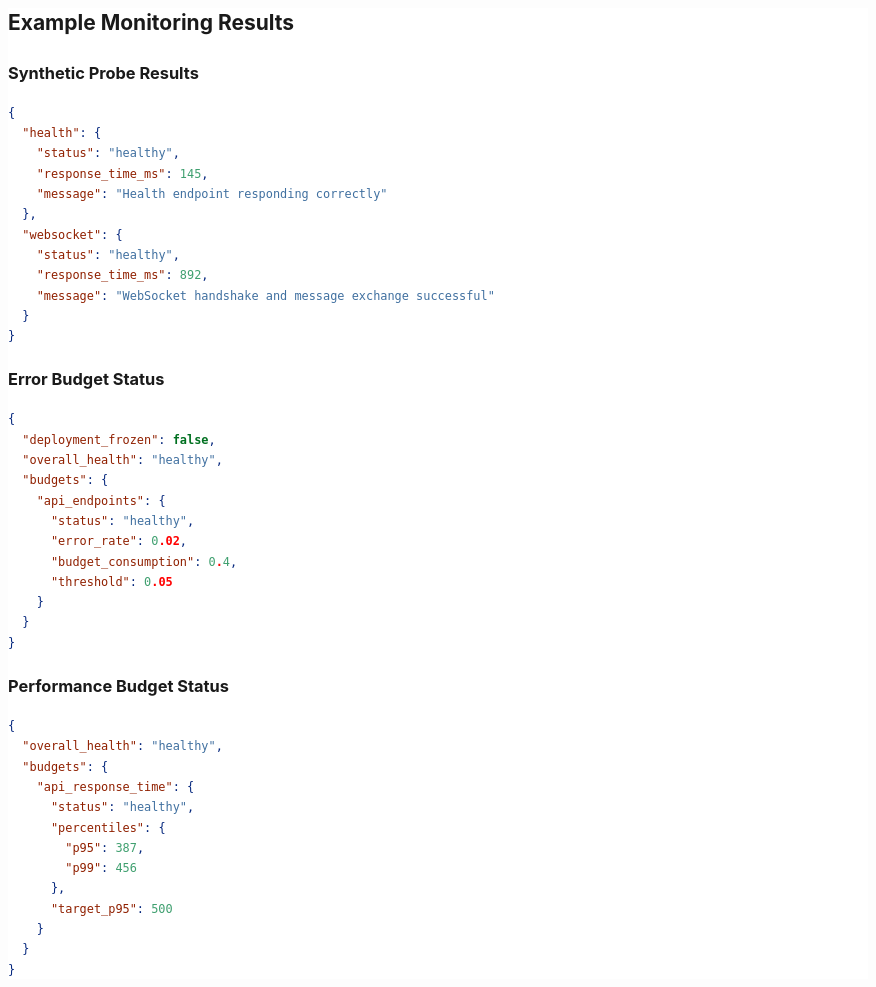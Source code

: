 ## Example Monitoring Results

### Synthetic Probe Results
```json
{
  "health": {
    "status": "healthy",
    "response_time_ms": 145,
    "message": "Health endpoint responding correctly"
  },
  "websocket": {
    "status": "healthy", 
    "response_time_ms": 892,
    "message": "WebSocket handshake and message exchange successful"
  }
}
```

### Error Budget Status
```json
{
  "deployment_frozen": false,
  "overall_health": "healthy",
  "budgets": {
    "api_endpoints": {
      "status": "healthy",
      "error_rate": 0.02,
      "budget_consumption": 0.4,
      "threshold": 0.05
    }
  }
}
```

### Performance Budget Status
```json
{
  "overall_health": "healthy",
  "budgets": {
    "api_response_time": {
      "status": "healthy",
      "percentiles": {
        "p95": 387,
        "p99": 456
      },
      "target_p95": 500
    }
  }
}
```
